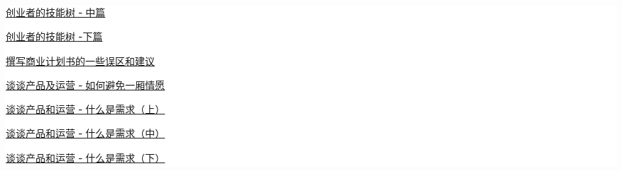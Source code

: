 <a data_ue_src="http://mp.weixin.qq.com/s?__biz=MzI0MjA1Mjg2Ng==&amp;mid=401662479&amp;idx=1&amp;sn=f454f74bf44af1d0042ab381ffe64f31&amp;scene=21#wechat_redirect" href="http://mp.weixin.qq.com/s?__biz=MzI0MjA1Mjg2Ng==&amp;mid=401662479&amp;idx=1&amp;sn=f454f74bf44af1d0042ab381ffe64f31&amp;scene=21#wechat_redirect" target="_blank">
          创业者的技能树 - 中篇
         </a>
<br/>
</p>
<p>
<a data_ue_src="http://mp.weixin.qq.com/s?__biz=MzI0MjA1Mjg2Ng==&amp;mid=401745492&amp;idx=1&amp;sn=bddabce70126380f1f2fbae548e0c2b8&amp;scene=21#wechat_redirect" href="http://mp.weixin.qq.com/s?__biz=MzI0MjA1Mjg2Ng==&amp;mid=401745492&amp;idx=1&amp;sn=bddabce70126380f1f2fbae548e0c2b8&amp;scene=21#wechat_redirect" target="_blank">
          创业者的技能树 -下篇
         </a>
<br/>
</p>
<p>
<a data_ue_src="http://mp.weixin.qq.com/s?__biz=MzI0MjA1Mjg2Ng==&amp;mid=209470745&amp;idx=1&amp;sn=76460f8d1644fd94fa4fc355f93b45c1&amp;scene=21#wechat_redirect" href="http://mp.weixin.qq.com/s?__biz=MzI0MjA1Mjg2Ng==&amp;mid=209470745&amp;idx=1&amp;sn=76460f8d1644fd94fa4fc355f93b45c1&amp;scene=21#wechat_redirect" target="_blank">
          撰写商业计划书的一些误区和建议
         </a>
<br/>
</p>
<p>
<a data_ue_src="http://mp.weixin.qq.com/s?__biz=MzI0MjA1Mjg2Ng==&amp;mid=400402277&amp;idx=1&amp;sn=2ebbd48290c34815ab85f22fa5de0afa&amp;scene=21#wechat_redirect" href="http://mp.weixin.qq.com/s?__biz=MzI0MjA1Mjg2Ng==&amp;mid=400402277&amp;idx=1&amp;sn=2ebbd48290c34815ab85f22fa5de0afa&amp;scene=21#wechat_redirect" target="_blank">
          谈谈产品及运营 - 如何避免一厢情愿
         </a>
<br/>
</p>
<p>
<a data_ue_src="http://mp.weixin.qq.com/s?__biz=MzI0MjA1Mjg2Ng==&amp;mid=400416746&amp;idx=1&amp;sn=19ecb45a93869cdcc6ecd5555c3e217c&amp;scene=21#wechat_redirect" href="http://mp.weixin.qq.com/s?__biz=MzI0MjA1Mjg2Ng==&amp;mid=400416746&amp;idx=1&amp;sn=19ecb45a93869cdcc6ecd5555c3e217c&amp;scene=21#wechat_redirect" target="_blank">
          谈谈产品和运营 - 什么是需求（上）
         </a>
</p>
<p>
<a data_ue_src="http://mp.weixin.qq.com/s?__biz=MzI0MjA1Mjg2Ng==&amp;mid=400429452&amp;idx=1&amp;sn=31b9260f1d3f26b49d4b8041ba265935&amp;scene=21#wechat_redirect" href="http://mp.weixin.qq.com/s?__biz=MzI0MjA1Mjg2Ng==&amp;mid=400429452&amp;idx=1&amp;sn=31b9260f1d3f26b49d4b8041ba265935&amp;scene=21#wechat_redirect" target="_blank">
          谈谈产品和运营 - 什么是需求（中）
         </a>
<br/>
</p>
<p>
<a data_ue_src="http://mp.weixin.qq.com/s?__biz=MzI0MjA1Mjg2Ng==&amp;mid=400451448&amp;idx=1&amp;sn=343949112f34c20b662f2d28f9372872&amp;scene=21#wechat_redirect" href="http://mp.weixin.qq.com/s?__biz=MzI0MjA1Mjg2Ng==&amp;mid=400451448&amp;idx=1&amp;sn=343949112f34c20b662f2d28f9372872&amp;scene=21#wechat_redirect" target="_blank">
          谈谈产品和运营 - 什么是需求（下）
         </a>
<br/>
</p>
<p>